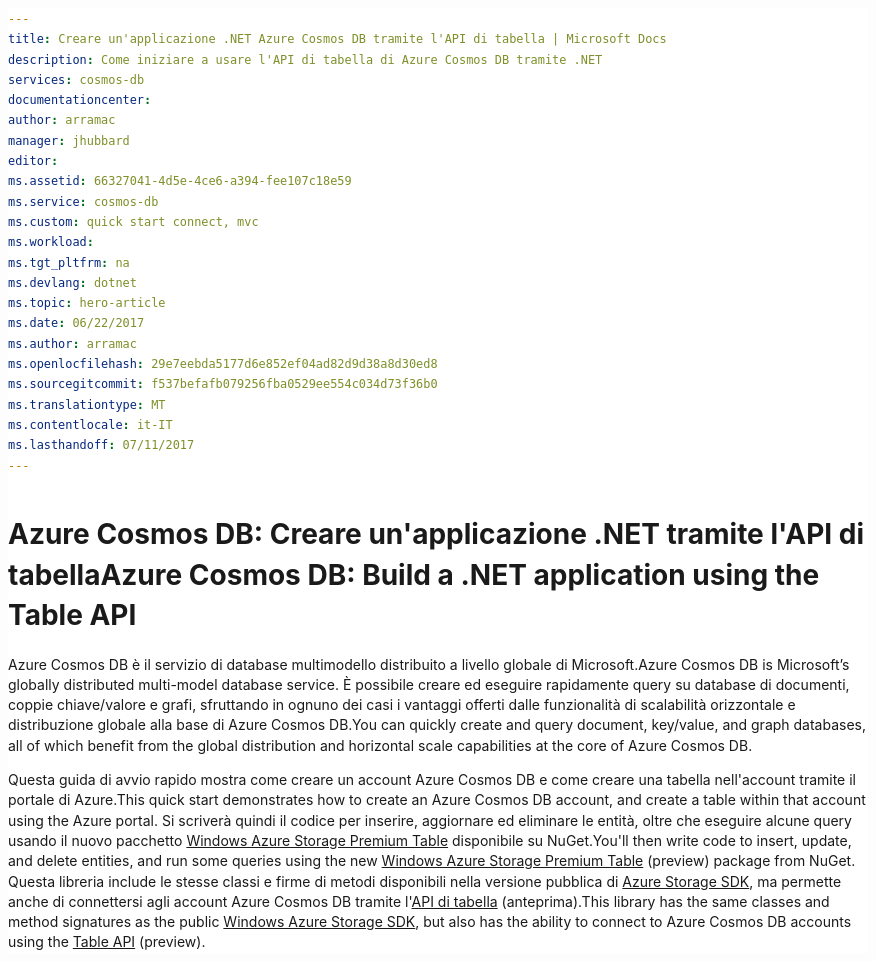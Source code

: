 ```yaml
---
title: Creare un'applicazione .NET Azure Cosmos DB tramite l'API di tabella | Microsoft Docs
description: Come iniziare a usare l'API di tabella di Azure Cosmos DB tramite .NET
services: cosmos-db
documentationcenter: 
author: arramac
manager: jhubbard
editor: 
ms.assetid: 66327041-4d5e-4ce6-a394-fee107c18e59
ms.service: cosmos-db
ms.custom: quick start connect, mvc
ms.workload: 
ms.tgt_pltfrm: na
ms.devlang: dotnet
ms.topic: hero-article
ms.date: 06/22/2017
ms.author: arramac
ms.openlocfilehash: 29e7eebda5177d6e852ef04ad82d9d38a8d30ed8
ms.sourcegitcommit: f537befafb079256fba0529ee554c034d73f36b0
ms.translationtype: MT
ms.contentlocale: it-IT
ms.lasthandoff: 07/11/2017
---
```

# <a name="azure-cosmos-db-build-a-net-application-using-the-table-api"></a><span data-ttu-id="31046-103">Azure Cosmos DB: Creare un'applicazione .NET tramite l'API di tabella</span><span class="sxs-lookup"><span data-stu-id="31046-103">Azure Cosmos DB: Build a .NET application using the Table API</span></span>

<span data-ttu-id="31046-104">Azure Cosmos DB è il servizio di database multimodello distribuito a livello globale di Microsoft.</span><span class="sxs-lookup"><span data-stu-id="31046-104">Azure Cosmos DB is Microsoft’s globally distributed multi-model database service.</span></span> <span data-ttu-id="31046-105">È possibile creare ed eseguire rapidamente query su database di documenti, coppie chiave/valore e grafi, sfruttando in ognuno dei casi i vantaggi offerti dalle funzionalità di scalabilità orizzontale e distribuzione globale alla base di Azure Cosmos DB.</span><span class="sxs-lookup"><span data-stu-id="31046-105">You can quickly create and query document, key/value, and graph databases, all of which benefit from the global distribution and horizontal scale capabilities at the core of Azure Cosmos DB.</span></span> 

<span data-ttu-id="31046-106">Questa guida di avvio rapido mostra come creare un account Azure Cosmos DB e come creare una tabella nell'account tramite il portale di Azure.</span><span class="sxs-lookup"><span data-stu-id="31046-106">This quick start demonstrates how to create an Azure Cosmos DB account, and create a table within that account using the Azure portal.</span></span> <span data-ttu-id="31046-107">Si scriverà quindi il codice per inserire, aggiornare ed eliminare le entità, oltre che eseguire alcune query usando il nuovo pacchetto [Windows Azure Storage Premium Table](https://aka.ms/premiumtablenuget) disponibile su NuGet.</span><span class="sxs-lookup"><span data-stu-id="31046-107">You'll then write code to insert, update, and delete entities, and run some queries using the new [Windows Azure Storage Premium Table](https://aka.ms/premiumtablenuget) (preview) package from NuGet.</span></span> <span data-ttu-id="31046-108">Questa libreria include le stesse classi e firme di metodi disponibili nella versione pubblica di [Azure Storage SDK](https://www.nuget.org/packages/WindowsAzure.Storage), ma permette anche di connettersi agli account Azure Cosmos DB tramite l'[API di tabella](table-introduction.md) (anteprima).</span><span class="sxs-lookup"><span data-stu-id="31046-108">This library has the same classes and method signatures as the public [Windows Azure Storage SDK](https://www.nuget.org/packages/WindowsAzure.Storage), but also has the ability to connect to Azure Cosmos DB accounts using the [Table API](table-introduction.md) (preview).</span></span> 
